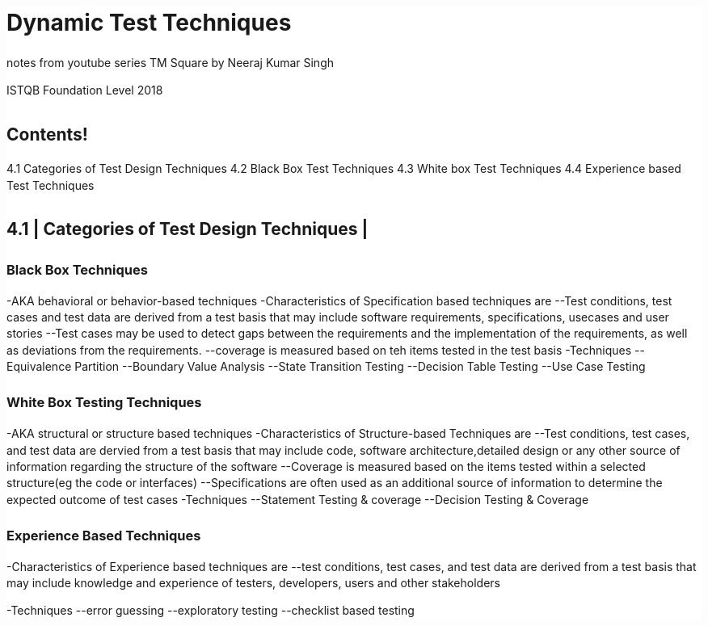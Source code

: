# Dynamic Test Techniques
notes from youtube series TM Square by Neeraj Kumar Singh

ISTQB Foundation Level 2018 

## Contents!
 4.1 Categories of Test Design Techniques
 4.2 Black Box Test Techniques
 4.3 White box Test Techniques
 4.4 Experience based Test Techniques

## 4.1 | Categories of Test Design Techniques | 
### Black Box Techniques
 -AKA behavioral or behavior-based techniques
 -Characteristics of Specification based techniques are
    --Test conditions, test cases and test data are derived from a test basis that may include software requirements, specifications, usecases and user stories
    --Test cases may be used to detect gaps between the requirements and the implementation of the requirements, as well as deviations from the requirements. 
    --coverage is measured based on teh items tested in the test basis
-Techniques
    --Equivalence Partition
    --Boundary Value Analysis
    --State Transition Testing
    --Decision Table Testing
    --Use Case Testing

### White Box Testing Techniques
-AKA structural or structure based techniques
-Characteristics of Structure-based Techniques are
    --Test conditions, test cases, and test data are dervied from a test basis that may include code, software architecture,detailed design or any other source of information regarding the structure of the software
    --Coverage is measured based on the items tested within a selected structure(eg the code or interfaces)
    --Specifications are often used as an additional source of information to determine the expected outcome of test cases
-Techniques
    --Statement Testing & coverage
    --Decision Testing & Coverage

### Experience Based Techniques
-Characteristics of Experience based techniques are
    --test conditions, test cases, and test data are derived from a test basis that may include knowledge and experience of testers, developers, users and other stakeholders

-Techniques
    --error guessing
    --exploratory testing
    --checklist based testing
